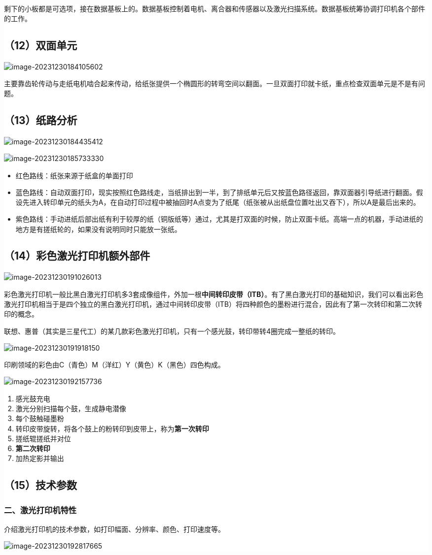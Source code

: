 ​	剩下的小板都是可选项，接在数据基板上的。数据基板控制着电机、离合器和传感器以及激光扫描系统。数据基板统筹协调打印机各个部件的工作。

## （12）双面单元

![image-20231230184105602](激光打印机.assets/image-20231230184105602.png)

主要靠齿轮传动与走纸电机啮合起来传动，给纸张提供一个椭圆形的转弯空间以翻面。一旦双面打印就卡纸，重点检查双面单元是不是有问题。

## （13）纸路分析

![image-20231230184435412](激光打印机.assets/image-20231230184435412.png)

![image-20231230185733330](激光打印机.assets/image-20231230185733330.png)

* 红色路线：纸张来源于纸盒的单面打印

* 蓝色路线：自动双面打印，现实按照红色路线走，当纸排出到一半，到了排纸单元后又按蓝色路径返回，靠双面器引导纸进行翻面。假设先进入转印单元的纸头为A，在自动打印过程中被抽回时A点变为了纸尾（纸张被从出纸盘位置吐出又吞下），所以A是最后出来的。
* 紫色路线：手动进纸后部出纸有利于较厚的纸（铜版纸等）通过，尤其是打双面的时候，防止双面卡纸。高端一点的机器，手动进纸的地方是有搓纸轮的，如果没有说明同时只能放一张纸。

## （14）彩色激光打印机额外部件

![image-20231230191026013](激光打印机.assets/image-20231230191026013.png)

​	彩色激光打印机一般比黑白激光打印机多3套成像组件，外加一根**中间转印皮带（ITB）**。有了黑白激光打印的基础知识，我们可以看出彩色激光打印机相当于是四个独立的黑白激光打印机，通过中间转印皮带（ITB）将四种颜色的墨粉进行混合，因此有了第一次转印和第二次转印的概念。

​	联想、惠普（其实是三星代工）的某几款彩色激光打印机，只有一个感光鼓，转印带转4圈完成一整纸的转印。

![image-20231230191918150](激光打印机.assets/image-20231230191918150.png)

印刷领域的彩色由C（青色）M（洋红）Y（黄色）K（黑色）四色构成。

![image-20231230192157736](激光打印机.assets/image-20231230192157736.png)

1. 感光鼓充电
2. 激光分别扫描每个鼓，生成静电潜像
3. 每个鼓触碰墨粉
4. 转印皮带旋转，将各个鼓上的粉转印到皮带上，称为**第一次转印**
5. 搓纸辊搓纸并对位
6. **第二次转印**
7. 加热定影并输出

## （15）技术参数

### 二、激光打印机特性

介绍激光打印机的技术参数，如打印幅面、分辨率、颜色、打印速度等。

![image-20231230192817665](激光打印机.assets/image-20231230192817665.png)
